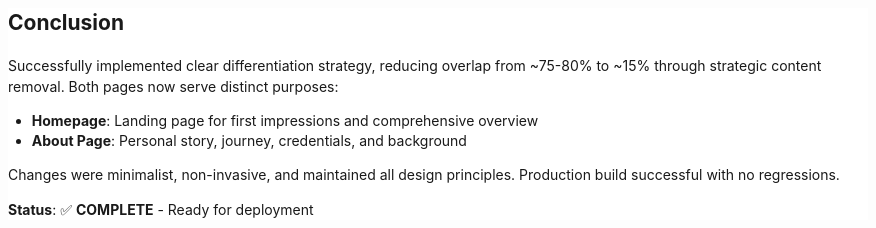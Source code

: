 ## Conclusion

Successfully implemented clear differentiation strategy, reducing overlap from ~75-80% to ~15% through strategic content removal. Both pages now serve distinct purposes:

- **Homepage**: Landing page for first impressions and comprehensive overview
- **About Page**: Personal story, journey, credentials, and background

Changes were minimalist, non-invasive, and maintained all design principles. Production build successful with no regressions.

**Status**: ✅ **COMPLETE** - Ready for deployment
